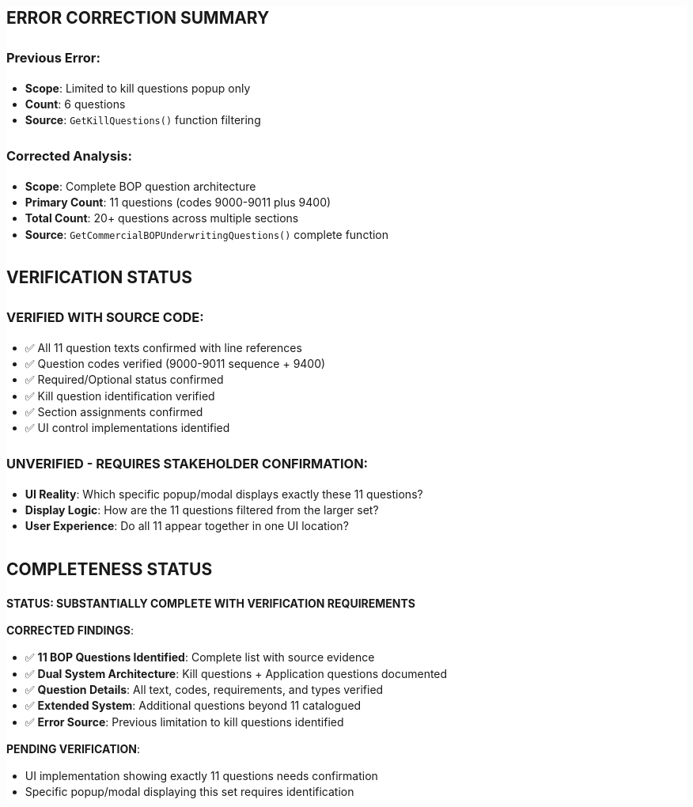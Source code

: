 ## ERROR CORRECTION SUMMARY

### Previous Error:
- **Scope**: Limited to kill questions popup only
- **Count**: 6 questions  
- **Source**: `GetKillQuestions()` function filtering

### Corrected Analysis:
- **Scope**: Complete BOP question architecture  
- **Primary Count**: 11 questions (codes 9000-9011 plus 9400)
- **Total Count**: 20+ questions across multiple sections
- **Source**: `GetCommercialBOPUnderwritingQuestions()` complete function

## VERIFICATION STATUS

### VERIFIED WITH SOURCE CODE:
- ✅ All 11 question texts confirmed with line references
- ✅ Question codes verified (9000-9011 sequence + 9400)  
- ✅ Required/Optional status confirmed
- ✅ Kill question identification verified
- ✅ Section assignments confirmed
- ✅ UI control implementations identified

### UNVERIFIED - REQUIRES STAKEHOLDER CONFIRMATION:
- **UI Reality**: Which specific popup/modal displays exactly these 11 questions?
- **Display Logic**: How are the 11 questions filtered from the larger set?
- **User Experience**: Do all 11 appear together in one UI location?

## COMPLETENESS STATUS
**STATUS: SUBSTANTIALLY COMPLETE WITH VERIFICATION REQUIREMENTS**

**CORRECTED FINDINGS**:
- ✅ **11 BOP Questions Identified**: Complete list with source evidence
- ✅ **Dual System Architecture**: Kill questions + Application questions documented  
- ✅ **Question Details**: All text, codes, requirements, and types verified
- ✅ **Extended System**: Additional questions beyond 11 catalogued
- ✅ **Error Source**: Previous limitation to kill questions identified

**PENDING VERIFICATION**:
- UI implementation showing exactly 11 questions needs confirmation
- Specific popup/modal displaying this set requires identification